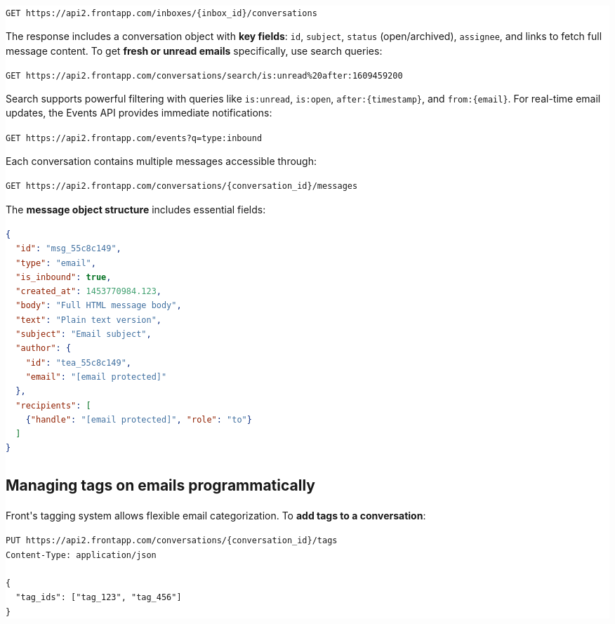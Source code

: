 ```http
GET https://api2.frontapp.com/inboxes/{inbox_id}/conversations
```

The response includes a conversation object with **key fields**: `id`, `subject`, `status` (open/archived), `assignee`, and links to fetch full message content. To get **fresh or unread emails** specifically, use search queries:

```http
GET https://api2.frontapp.com/conversations/search/is:unread%20after:1609459200
```

Search supports powerful filtering with queries like `is:unread`, `is:open`, `after:{timestamp}`, and `from:{email}`. For real-time email updates, the Events API provides immediate notifications:

```http
GET https://api2.frontapp.com/events?q=type:inbound
```

Each conversation contains multiple messages accessible through:

```http
GET https://api2.frontapp.com/conversations/{conversation_id}/messages
```

The **message object structure** includes essential fields:

```json
{
  "id": "msg_55c8c149",
  "type": "email",
  "is_inbound": true,
  "created_at": 1453770984.123,
  "body": "Full HTML message body",
  "text": "Plain text version",
  "subject": "Email subject",
  "author": {
    "id": "tea_55c8c149",
    "email": "[email protected]"
  },
  "recipients": [
    {"handle": "[email protected]", "role": "to"}
  ]
}
```

## Managing tags on emails programmatically

Front's tagging system allows flexible email categorization. To **add tags to a conversation**:

```http
PUT https://api2.frontapp.com/conversations/{conversation_id}/tags
Content-Type: application/json

{
  "tag_ids": ["tag_123", "tag_456"]
}
```
